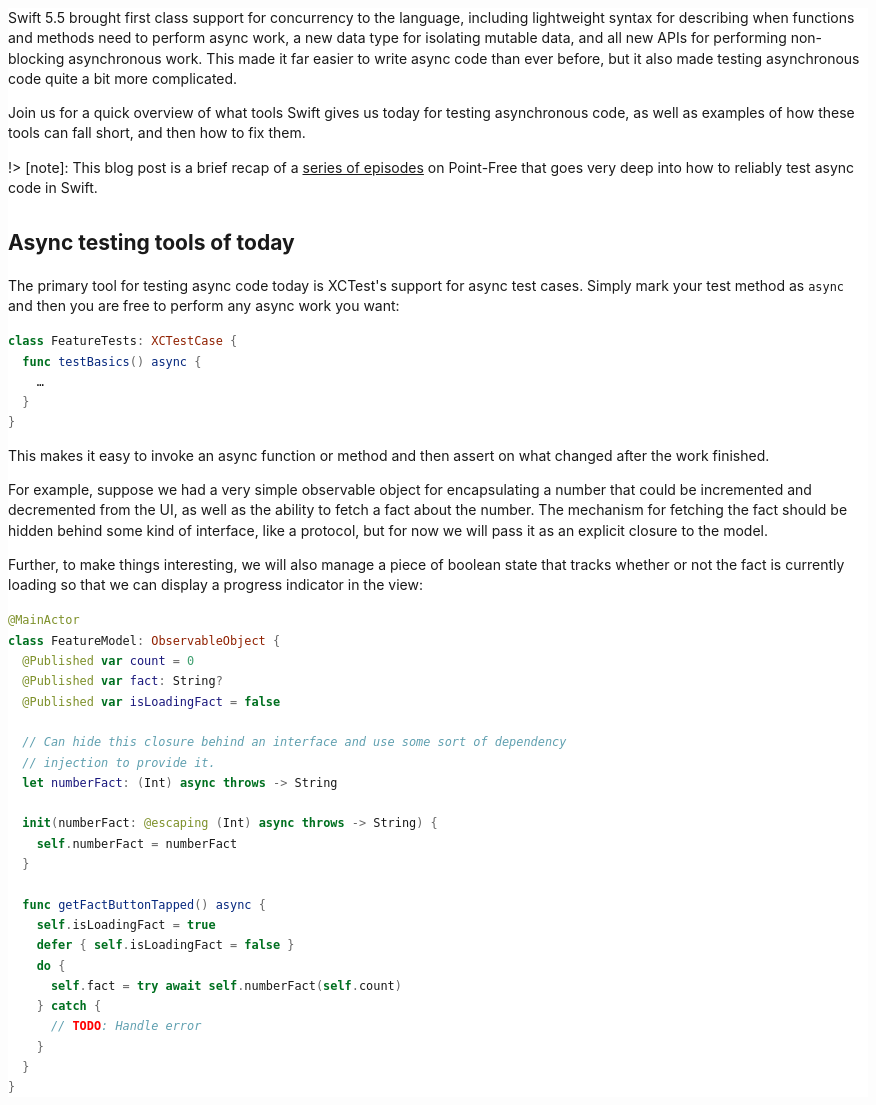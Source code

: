 Swift 5.5 brought first class support for concurrency to the language, including lightweight syntax
for describing when functions and methods need to perform async work, a new data type for
isolating mutable data, and all new APIs for performing non-blocking asynchronous work. This made it
far easier to write async code than ever before, but it also made testing asynchronous code quite
a bit more complicated.

Join us for a quick overview of what tools Swift gives us today for testing asynchronous code, as
well as examples of how these tools can fall short, and then how to fix them.

!> [note]: This blog post is a brief recap of a [series of episodes](https://www.pointfree.co/collections/concurrency/testing-async-code) on Point-Free that goes very deep into how to reliably test async code in Swift.  

## Async testing tools of today

The primary tool for testing async code today is XCTest's support for async test cases. Simply mark
your test method as `async` and then you are free to perform any async work you want:

```swift
class FeatureTests: XCTestCase {
  func testBasics() async {
    …
  }
}
```

This makes it easy to invoke an async function or method and then assert on what changed after
the work finished.

For example, suppose we had a very simple observable object for encapsulating a number that could
be incremented and decremented from the UI, as well as the ability to fetch a fact about the 
number. The mechanism for fetching the fact should be hidden behind some kind of interface, like
a protocol, but for now we will pass it as an explicit closure to the model.

Further, to make things interesting, we will also manage a piece of boolean state that tracks
whether or not the fact is currently loading so that we can display a progress indicator in the
view: 

```swift
@MainActor
class FeatureModel: ObservableObject {
  @Published var count = 0
  @Published var fact: String?
  @Published var isLoadingFact = false
  
  // Can hide this closure behind an interface and use some sort of dependency
  // injection to provide it.
  let numberFact: (Int) async throws -> String
  
  init(numberFact: @escaping (Int) async throws -> String) {
    self.numberFact = numberFact
  }
  
  func getFactButtonTapped() async {
    self.isLoadingFact = true 
    defer { self.isLoadingFact = false }
    do {
      self.fact = try await self.numberFact(self.count)
    } catch {
      // TODO: Handle error
    } 
  }
}
```


[wmse-docs]: https://pointfreeco.github.io/swift-concurrency-extras/main/documentation/concurrencyextras/withmainserialexecutor(operation:)-79jpc
[concurrency-extras-blog]: /blog/posts/110-reliably-testing-async-code-in-swift
[concurrency-extras-gh]: http://github.com/pointfreeco/swift-concurrency-extras
[async-algos-gh]: https://github.com/apple/swift-async-algorithms
[async-algos-validate-library]: https://github.com/apple/swift-async-algorithms/tree/07a0c1ee08e90dd15b05d45a3ead10929c0b7ec5/Sources/AsyncSequenceValidation
[async-validation-md]: https://github.com/apple/swift-async-algorithms/blob/07a0c1ee08e90dd15b05d45a3ead10929c0b7ec5/Sources/AsyncSequenceValidation/AsyncSequenceValidation.docc/AsyncSequenceValidation.md
[async-algos-hook-override]: https://github.com/apple/swift-async-algorithms/blob/07a0c1ee08e90dd15b05d45a3ead10929c0b7ec5/Sources/AsyncSequenceValidation/Test.swift#L319-L321
[swift-global-hook]: https://github.com/apple/swift/blob/e89de6e7e0952c3d0485cc07129ec17f2763c12f/include/swift/Runtime/Concurrency.h#L734-L738